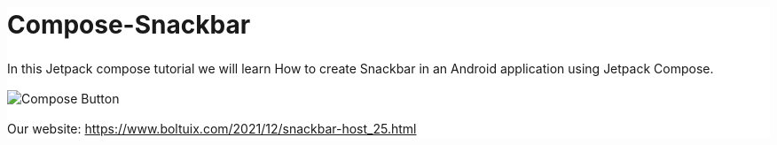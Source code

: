 # Compose-Snackbar
In this Jetpack compose tutorial we will learn How to create Snackbar in an Android application using Jetpack Compose.

<img src="https://blogger.googleusercontent.com/img/b/R29vZ2xl/AVvXsEibFLqVeLS1tRCKCVX5DC6W8BWbnE3uVvEqs7vCm4P8nIfgHHMDQMll8zN69VrTP7uL2d1pH3LV_wr-QRDJAqC8QgvVnNRb6F3zae8ge4416EB-j65f_s-tVxhl5sJTv6e54E6DLkCXDqkbLA4Y5QTXtdz42Budj6SjuUpXEwwTW_gFu21VDvrAa4Jy/s16000/All%20Buttons%20Compose%20Material%203.jpg" alt="Compose Button" width="100%">

Our website:
https://www.boltuix.com/2021/12/snackbar-host_25.html
